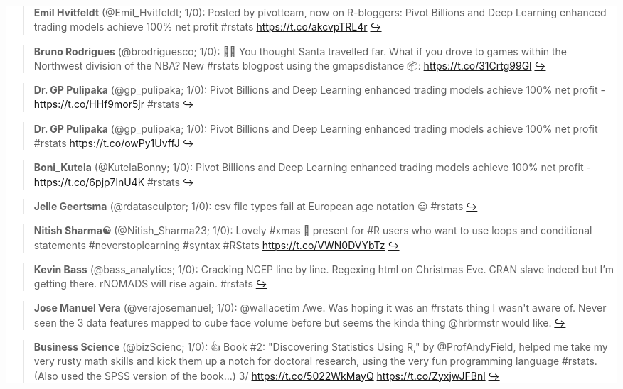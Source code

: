 
> **Emil Hvitfeldt** (@Emil_Hvitfeldt; 1/0): Posted by pivotteam, now on R-bloggers: Pivot Billions and Deep Learning enhanced trading models achieve 100% net profit #rstats https://t.co/akcvpTRL4r  [&#8618;](https://twitter.com/dataandme/status/1077307210726821888)




> **Bruno Rodrigues** (@brodriguesco; 1/0): 🎅🏀 You thought Santa travelled far. What if you drove to games within the Northwest division of the NBA? New #rstats blogpost using the gmapsdistance 📦: https://t.co/31Crtg99Gl  [&#8618;](https://twitter.com/dataandme/status/1077307048365301760)




> **Dr. GP Pulipaka** (@gp_pulipaka; 1/0): Pivot Billions and Deep Learning enhanced trading models achieve 100% net profit - https://t.co/HHf9mor5jr #rstats  [&#8618;](https://twitter.com/dataandme/status/1077306323912540162)




> **Dr. GP Pulipaka** (@gp_pulipaka; 1/0): Pivot Billions and Deep Learning enhanced trading models achieve 100% net profit #rstats https://t.co/owPy1UvffJ  [&#8618;](https://twitter.com/dataandme/status/1077306213312925696)




> **Boni_Kutela** (@KutelaBonny; 1/0): Pivot Billions and Deep Learning enhanced trading models achieve 100% net profit - https://t.co/6pjp7lnU4K #rstats  [&#8618;](https://twitter.com/dataandme/status/1077306066319347713)




> **Jelle Geertsma** (@rdatasculptor; 1/0): csv file types fail at European age notation 😑 #rstats  [&#8618;](https://twitter.com/dataandme/status/1077297578708938752)




> **Nitish Sharma☯️** (@Nitish_Sharma23; 1/0): Lovely #xmas 🎄 present for #R users who want to use loops and conditional statements 
#neverstoplearning #syntax #RStats https://t.co/VWN0DVYbTz  [&#8618;](https://twitter.com/dataandme/status/1077292524358770689)




> **Kevin Bass** (@bass_analytics; 1/0): Cracking NCEP line by line.  Regexing html on Christmas Eve.  CRAN slave indeed but I’m getting there.  rNOMADS will rise again. #rstats  [&#8618;](https://twitter.com/dataandme/status/1077290560006828033)




> **Jose Manuel Vera** (@verajosemanuel; 1/0): @wallacetim Awe. Was hoping it was an #rstats thing I wasn't aware of. Never seen the 3 data features mapped to cube face volume before but seems the kinda thing @hrbrmstr would like.  [&#8618;](https://twitter.com/dataandme/status/1077279060890390529)




> **Business Science** (@bizScienc; 1/0): 👍 Book #2: "Discovering Statistics Using R," by @ProfAndyField, helped me take my very rusty math skills and kick them up a notch for doctoral research, using the very fun programming language #rstats. (Also used the SPSS version of the book...) 3/ https://t.co/5022WkMayQ https://t.co/ZyxjwJFBnl  [&#8618;](https://twitter.com/dataandme/status/1077261764490862592)
